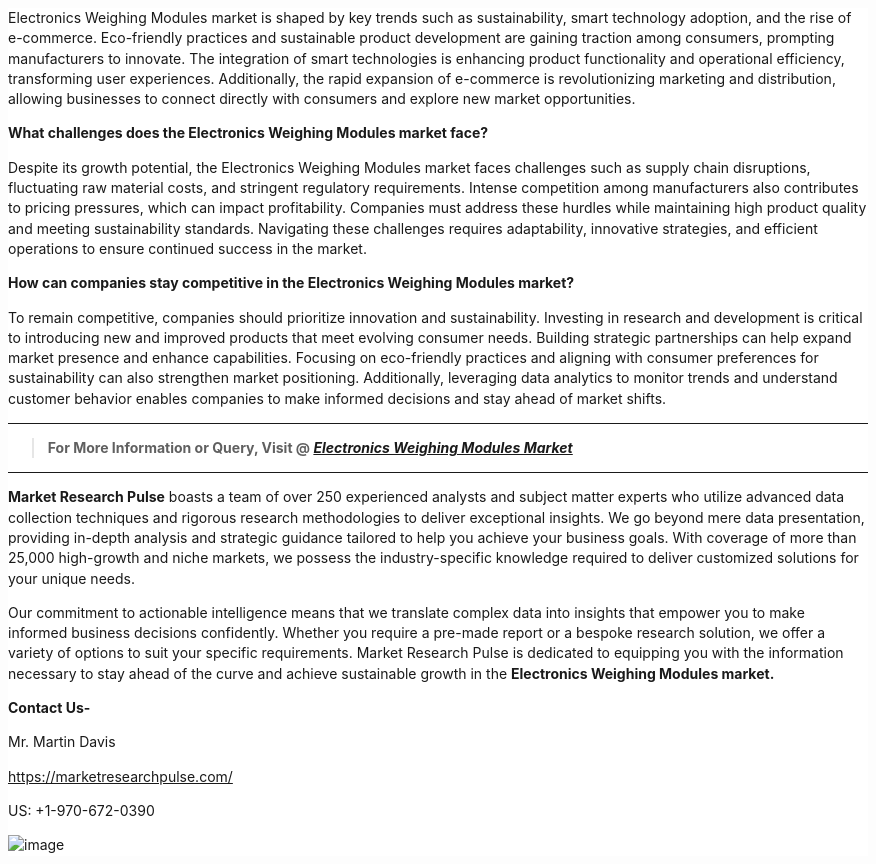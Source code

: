 Electronics Weighing Modules market is shaped by key trends such as sustainability, smart technology adoption, and the rise of e-commerce. Eco-friendly practices and sustainable product development are gaining traction among consumers, prompting manufacturers to innovate. The integration of smart technologies is enhancing product functionality and operational efficiency, transforming user experiences. Additionally, the rapid expansion of e-commerce is revolutionizing marketing and distribution, allowing businesses to connect directly with consumers and explore new market opportunities.</p><p><strong>What challenges does the Electronics Weighing Modules market face?</strong></p><p>Despite its growth potential, the Electronics Weighing Modules market faces challenges such as supply chain disruptions, fluctuating raw material costs, and stringent regulatory requirements. Intense competition among manufacturers also contributes to pricing pressures, which can impact profitability. Companies must address these hurdles while maintaining high product quality and meeting sustainability standards. Navigating these challenges requires adaptability, innovative strategies, and efficient operations to ensure continued success in the market.</p><p><strong>How can companies stay competitive in the Electronics Weighing Modules market?</strong></p><p>To remain competitive, companies should prioritize innovation and sustainability. Investing in research and development is critical to introducing new and improved products that meet evolving consumer needs. Building strategic partnerships can help expand market presence and enhance capabilities. Focusing on eco-friendly practices and aligning with consumer preferences for sustainability can also strengthen market positioning. Additionally, leveraging data analytics to monitor trends and understand customer behavior enables companies to make informed decisions and stay ahead of market shifts.</p><hr /><blockquote><p><strong>For More Information or Query, Visit @&nbsp;<em><a href="https://marketresearchpulse.com/report/129260/electronics-weighing-modules-market?utm_source=Linkedin&utm_medium=052">Electronics Weighing Modules Market</a></em></strong></p></blockquote><hr /><p><strong>Market Research Pulse</strong> boasts a team of over 250 experienced analysts and subject matter experts who utilize advanced data collection techniques and rigorous research methodologies to deliver exceptional insights. We go beyond mere data presentation, providing in-depth analysis and strategic guidance tailored to help you achieve your business goals. With coverage of more than 25,000 high-growth and niche markets, we possess the industry-specific knowledge required to deliver customized solutions for your unique needs.</p><p>Our commitment to actionable intelligence means that we translate complex data into insights that empower you to make informed business decisions confidently. Whether you require a pre-made report or a bespoke research solution, we offer a variety of options to suit your specific requirements. Market Research Pulse is dedicated to equipping you with the information necessary to stay ahead of the curve and achieve sustainable growth in the <strong>Electronics Weighing Modules market.</strong></p><p><strong>Contact Us-</strong></p><p>Mr. Martin Davis</p><p>https://marketresearchpulse.com/</p><p>US: +1-970-672-0390</p>
![image](https://github.com/user-attachments/assets/9e550200-7ddb-4c2c-a49d-e9f1c6004573)
